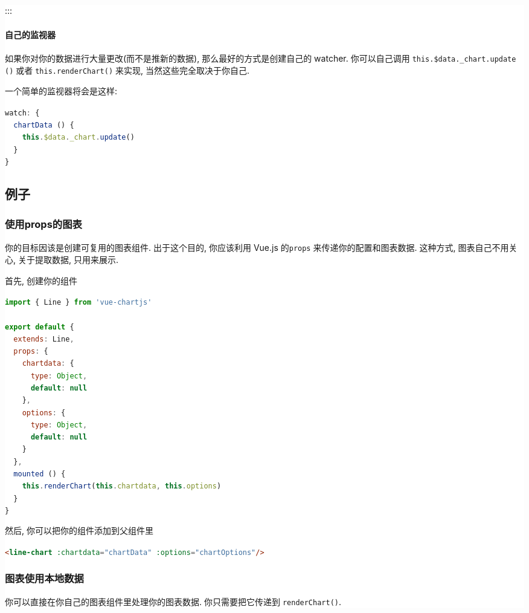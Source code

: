 :::

#### 自己的监视器

如果你对你的数据进行大量更改(而不是推新的数据), 那么最好的方式是创建自己的 watcher.
你可以自己调用 `this.$data._chart.update()` 或者 `this.renderChart()` 来实现, 当然这些完全取决于你自己.

一个简单的监视器将会是这样:

```js
watch: {
  chartData () {
    this.$data._chart.update()
  }
}
```

## 例子

### 使用props的图表

你的目标因该是创建可复用的图表组件. 出于这个目的, 你应该利用 Vue.js 的`props` 来传递你的配置和图表数据. 这种方式, 图表自己不用关心, 关于提取数据, 只用来展示.

首先, 创建你的组件

```js
import { Line } from 'vue-chartjs'

export default {
  extends: Line,
  props: {
    chartdata: {
      type: Object,
      default: null
    },
    options: {
      type: Object,
      default: null
    }
  },
  mounted () {
    this.renderChart(this.chartdata, this.options)
  }
}
```

然后, 你可以把你的组件添加到父组件里

```html
<line-chart :chartdata="chartData" :options="chartOptions"/>
```

### 图表使用本地数据

你可以直接在你自己的图表组件里处理你的图表数据. 你只需要把它传递到 `renderChart()`.
